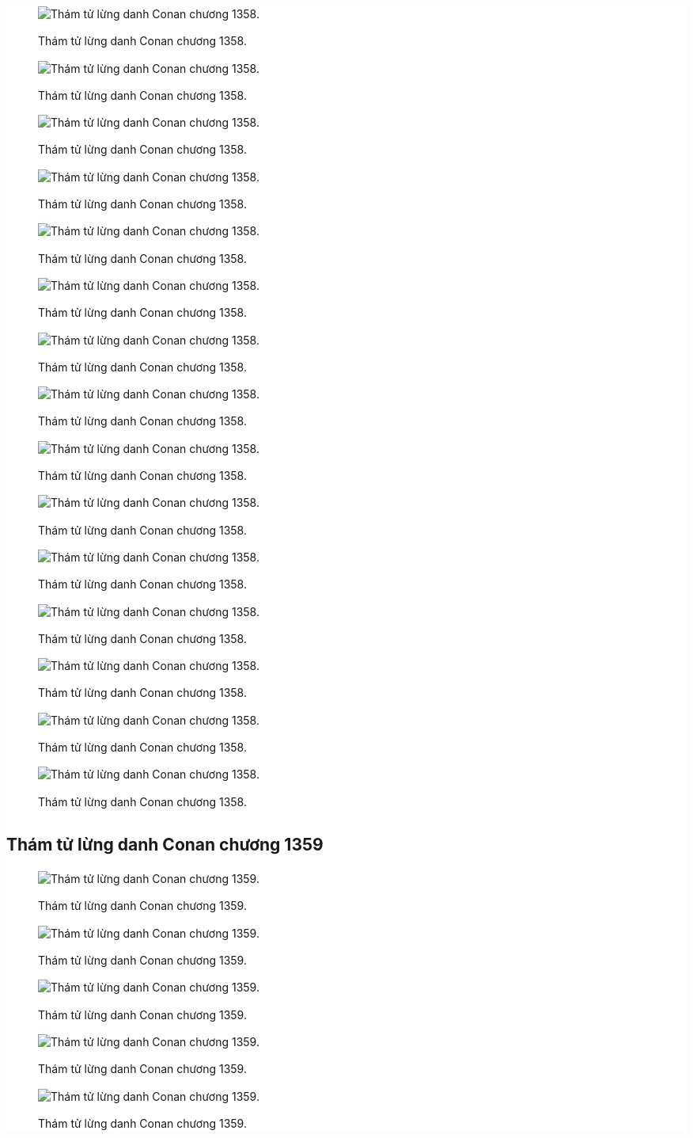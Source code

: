 <figure><img src="https://banmaixanh.vercel.app/manga/gosho-aoyama/tham-tu-lung-danh-conan/0358-04.jpg" alt="Thám tử lừng danh Conan chương 1358." title="Thám tử lừng danh Conan chương 1358." height=100% width=100%><figcaption><p>Thám tử lừng danh Conan chương 1358.</p></figcaption></figure>

<figure><img src="https://banmaixanh.vercel.app/manga/gosho-aoyama/tham-tu-lung-danh-conan/0358-05.jpg" alt="Thám tử lừng danh Conan chương 1358." title="Thám tử lừng danh Conan chương 1358." height=100% width=100%><figcaption><p>Thám tử lừng danh Conan chương 1358.</p></figcaption></figure>

<figure><img src="https://banmaixanh.vercel.app/manga/gosho-aoyama/tham-tu-lung-danh-conan/0358-06.jpg" alt="Thám tử lừng danh Conan chương 1358." title="Thám tử lừng danh Conan chương 1358." height=100% width=100%><figcaption><p>Thám tử lừng danh Conan chương 1358.</p></figcaption></figure>

<figure><img src="https://banmaixanh.vercel.app/manga/gosho-aoyama/tham-tu-lung-danh-conan/0358-07.jpg" alt="Thám tử lừng danh Conan chương 1358." title="Thám tử lừng danh Conan chương 1358." height=100% width=100%><figcaption><p>Thám tử lừng danh Conan chương 1358.</p></figcaption></figure>

<figure><img src="https://banmaixanh.vercel.app/manga/gosho-aoyama/tham-tu-lung-danh-conan/0358-08.jpg" alt="Thám tử lừng danh Conan chương 1358." title="Thám tử lừng danh Conan chương 1358." height=100% width=100%><figcaption><p>Thám tử lừng danh Conan chương 1358.</p></figcaption></figure>

<figure><img src="https://banmaixanh.vercel.app/manga/gosho-aoyama/tham-tu-lung-danh-conan/0358-09.jpg" alt="Thám tử lừng danh Conan chương 1358." title="Thám tử lừng danh Conan chương 1358." height=100% width=100%><figcaption><p>Thám tử lừng danh Conan chương 1358.</p></figcaption></figure>

<figure><img src="https://banmaixanh.vercel.app/manga/gosho-aoyama/tham-tu-lung-danh-conan/0358-10.jpg" alt="Thám tử lừng danh Conan chương 1358." title="Thám tử lừng danh Conan chương 1358." height=100% width=100%><figcaption><p>Thám tử lừng danh Conan chương 1358.</p></figcaption></figure>

<figure><img src="https://banmaixanh.vercel.app/manga/gosho-aoyama/tham-tu-lung-danh-conan/0358-11.jpg" alt="Thám tử lừng danh Conan chương 1358." title="Thám tử lừng danh Conan chương 1358." height=100% width=100%><figcaption><p>Thám tử lừng danh Conan chương 1358.</p></figcaption></figure>

<figure><img src="https://banmaixanh.vercel.app/manga/gosho-aoyama/tham-tu-lung-danh-conan/0358-12.jpg" alt="Thám tử lừng danh Conan chương 1358." title="Thám tử lừng danh Conan chương 1358." height=100% width=100%><figcaption><p>Thám tử lừng danh Conan chương 1358.</p></figcaption></figure>

<figure><img src="https://banmaixanh.vercel.app/manga/gosho-aoyama/tham-tu-lung-danh-conan/0358-13.jpg" alt="Thám tử lừng danh Conan chương 1358." title="Thám tử lừng danh Conan chương 1358." height=100% width=100%><figcaption><p>Thám tử lừng danh Conan chương 1358.</p></figcaption></figure>

<figure><img src="https://banmaixanh.vercel.app/manga/gosho-aoyama/tham-tu-lung-danh-conan/0358-14.jpg" alt="Thám tử lừng danh Conan chương 1358." title="Thám tử lừng danh Conan chương 1358." height=100% width=100%><figcaption><p>Thám tử lừng danh Conan chương 1358.</p></figcaption></figure>

<figure><img src="https://banmaixanh.vercel.app/manga/gosho-aoyama/tham-tu-lung-danh-conan/0358-15.jpg" alt="Thám tử lừng danh Conan chương 1358." title="Thám tử lừng danh Conan chương 1358." height=100% width=100%><figcaption><p>Thám tử lừng danh Conan chương 1358.</p></figcaption></figure>

<figure><img src="https://banmaixanh.vercel.app/manga/gosho-aoyama/tham-tu-lung-danh-conan/0358-16.jpg" alt="Thám tử lừng danh Conan chương 1358." title="Thám tử lừng danh Conan chương 1358." height=100% width=100%><figcaption><p>Thám tử lừng danh Conan chương 1358.</p></figcaption></figure>

<figure><img src="https://banmaixanh.vercel.app/manga/gosho-aoyama/tham-tu-lung-danh-conan/0358-17.jpg" alt="Thám tử lừng danh Conan chương 1358." title="Thám tử lừng danh Conan chương 1358." height=100% width=100%><figcaption><p>Thám tử lừng danh Conan chương 1358.</p></figcaption></figure>

<figure><img src="https://banmaixanh.vercel.app/manga/gosho-aoyama/tham-tu-lung-danh-conan/0358-18.jpg" alt="Thám tử lừng danh Conan chương 1358." title="Thám tử lừng danh Conan chương 1358." height=100% width=100%><figcaption><p>Thám tử lừng danh Conan chương 1358.</p></figcaption></figure>

## Thám tử lừng danh Conan chương 1359

<figure><img src="https://banmaixanh.vercel.app/manga/gosho-aoyama/tham-tu-lung-danh-conan/0359-01.jpg" alt="Thám tử lừng danh Conan chương 1359." title="Thám tử lừng danh Conan chương 1359." height=100% width=100%><figcaption><p>Thám tử lừng danh Conan chương 1359.</p></figcaption></figure>

<figure><img src="https://banmaixanh.vercel.app/manga/gosho-aoyama/tham-tu-lung-danh-conan/0359-02.jpg" alt="Thám tử lừng danh Conan chương 1359." title="Thám tử lừng danh Conan chương 1359." height=100% width=100%><figcaption><p>Thám tử lừng danh Conan chương 1359.</p></figcaption></figure>

<figure><img src="https://banmaixanh.vercel.app/manga/gosho-aoyama/tham-tu-lung-danh-conan/0359-03.jpg" alt="Thám tử lừng danh Conan chương 1359." title="Thám tử lừng danh Conan chương 1359." height=100% width=100%><figcaption><p>Thám tử lừng danh Conan chương 1359.</p></figcaption></figure>

<figure><img src="https://banmaixanh.vercel.app/manga/gosho-aoyama/tham-tu-lung-danh-conan/0359-04.jpg" alt="Thám tử lừng danh Conan chương 1359." title="Thám tử lừng danh Conan chương 1359." height=100% width=100%><figcaption><p>Thám tử lừng danh Conan chương 1359.</p></figcaption></figure>

<figure><img src="https://banmaixanh.vercel.app/manga/gosho-aoyama/tham-tu-lung-danh-conan/0359-05.jpg" alt="Thám tử lừng danh Conan chương 1359." title="Thám tử lừng danh Conan chương 1359." height=100% width=100%><figcaption><p>Thám tử lừng danh Conan chương 1359.</p></figcaption></figure>

